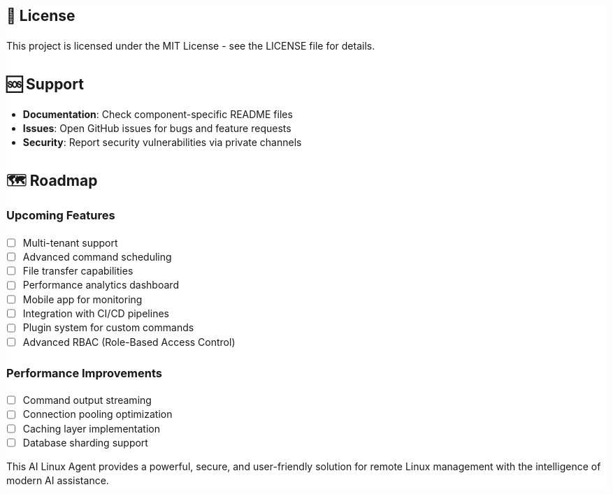 ## 📄 License

This project is licensed under the MIT License - see the LICENSE file for details.

## 🆘 Support

- **Documentation**: Check component-specific README files
- **Issues**: Open GitHub issues for bugs and feature requests
- **Security**: Report security vulnerabilities via private channels

## 🗺️ Roadmap

### Upcoming Features
- [ ] Multi-tenant support
- [ ] Advanced command scheduling
- [ ] File transfer capabilities
- [ ] Performance analytics dashboard
- [ ] Mobile app for monitoring
- [ ] Integration with CI/CD pipelines
- [ ] Plugin system for custom commands
- [ ] Advanced RBAC (Role-Based Access Control)

### Performance Improvements
- [ ] Command output streaming
- [ ] Connection pooling optimization
- [ ] Caching layer implementation
- [ ] Database sharding support

This AI Linux Agent provides a powerful, secure, and user-friendly solution for remote Linux management with the intelligence of modern AI assistance.